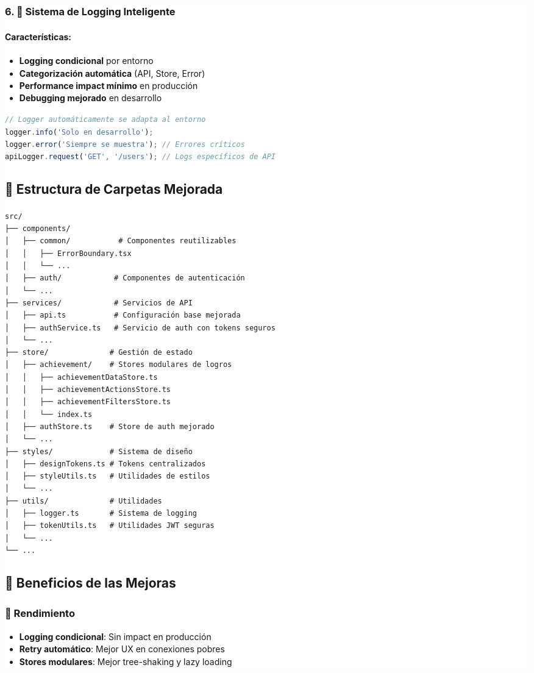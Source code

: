 ### 6. 📝 Sistema de Logging Inteligente

#### Características:
- **Logging condicional** por entorno
- **Categorización automática** (API, Store, Error)
- **Performance impact mínimo** en producción
- **Debugging mejorado** en desarrollo

```typescript
// Logger automáticamente se adapta al entorno
logger.info('Solo en desarrollo');
logger.error('Siempre se muestra'); // Errores críticos
apiLogger.request('GET', '/users'); // Logs específicos de API
```

## 📁 Estructura de Carpetas Mejorada

```
src/
├── components/
│   ├── common/           # Componentes reutilizables
│   │   ├── ErrorBoundary.tsx
│   │   └── ...
│   ├── auth/            # Componentes de autenticación
│   └── ...
├── services/            # Servicios de API
│   ├── api.ts           # Configuración base mejorada
│   ├── authService.ts   # Servicio de auth con tokens seguros
│   └── ...
├── store/              # Gestión de estado
│   ├── achievement/    # Stores modulares de logros
│   │   ├── achievementDataStore.ts
│   │   ├── achievementActionsStore.ts
│   │   ├── achievementFiltersStore.ts
│   │   └── index.ts
│   ├── authStore.ts    # Store de auth mejorado
│   └── ...
├── styles/             # Sistema de diseño
│   ├── designTokens.ts # Tokens centralizados
│   ├── styleUtils.ts   # Utilidades de estilos
│   └── ...
├── utils/              # Utilidades
│   ├── logger.ts       # Sistema de logging
│   ├── tokenUtils.ts   # Utilidades JWT seguras
│   └── ...
└── ...
```

## 🚀 Beneficios de las Mejoras

### 🎯 Rendimiento
- **Logging condicional**: Sin impact en producción
- **Retry automático**: Mejor UX en conexiones pobres
- **Stores modulares**: Mejor tree-shaking y lazy loading
